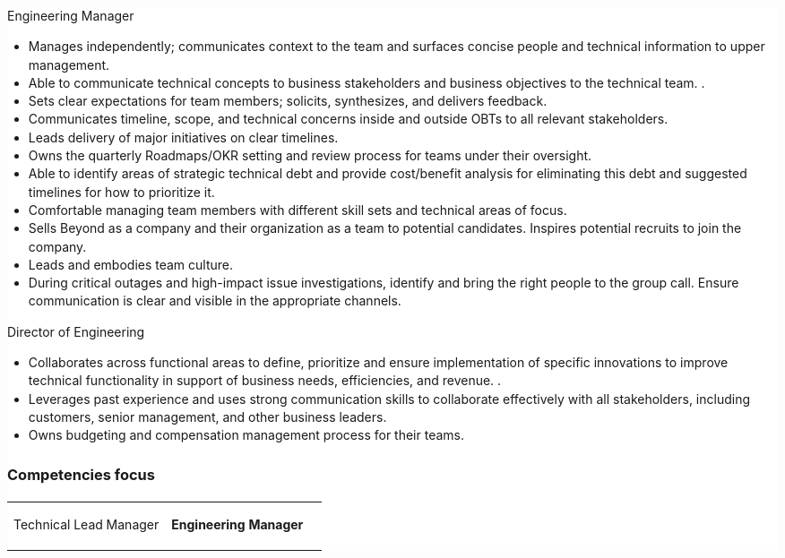 Engineering Manager

</td></tr>
<tr><td markdown="1" style="font-weight:bold">

- Manages independently; communicates context to the team and surfaces concise people and technical information to upper management.
- Able to communicate technical concepts to business stakeholders and business objectives to the technical team. .
- Sets clear expectations for team members; solicits, synthesizes, and delivers feedback.
- Communicates timeline, scope, and technical concerns inside and outside OBTs to all relevant stakeholders.
- Leads delivery of major initiatives on clear timelines.
- Owns the quarterly Roadmaps/OKR setting and review process for teams under their oversight.
- Able to identify areas of strategic technical debt and provide cost/benefit analysis for eliminating this debt and suggested timelines for how to prioritize it.
- Comfortable managing team members with different skill sets and technical areas of focus.
- Sells Beyond as a company and their organization as a team to potential candidates. Inspires potential recruits to join the company.
- Leads and embodies team culture.
- During critical outages and high-impact issue investigations, identify and bring the right people to the group call. Ensure communication is clear and visible in the appropriate channels.

</td></tr>
<tr><td>

Director of Engineering

</td></tr>
<tr><td  markdown="1">

- Collaborates across functional areas to define, prioritize and ensure implementation of specific innovations to improve technical functionality in support of business needs, efficiencies, and revenue. .
- Leverages past experience and uses strong communication skills to collaborate effectively with all stakeholders, including customers, senior management, and other business leaders.
- Owns budgeting and compensation management process for their teams.

</td></tr>
</table>


### Competencies focus
<table  markdown="1">
<tr>
<td>

Technical Lead Manager

</td>
<td style="font-weight:bold">

Engineering Manager

</td>
<td>
